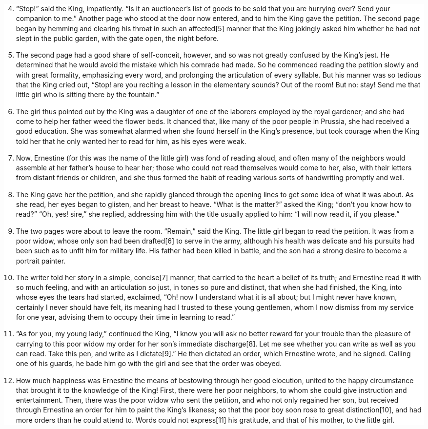   4. “Stop!” said the King, impatiently. “Is it an auctioneer’s list of goods to be sold that you are hurrying over? Send your companion to me.” Another page who stood at the door now entered, and to him the King gave the petition. The second page began by hemming and clearing his throat in such an affected[5] manner that the King jokingly asked him whether he had not slept in the public garden, with the gate open, the night before.

  5. The second page had a good share of self-conceit, however, and so was not greatly confused by the King’s jest. He determined that he would avoid the mistake which his comrade had made. So he commenced reading the petition slowly and with great formality, emphasizing every word, and prolonging the articulation of every syllable. But his manner was so tedious that the King cried out, “Stop! are you reciting a lesson in the elementary sounds? Out of the room! But no: stay! Send me that little girl who is sitting there by the fountain.”

  6. The girl thus pointed out by the King was a daughter of one of the laborers employed by the royal gardener; and she had come to help her father weed the flower beds. It chanced that, like many of the poor people in Prussia, she had received a good education. She was somewhat alarmed when she found herself in the King’s presence, but took courage when the King told her that he only wanted her to read for him, as his eyes were weak.





  7. Now, Ernestine (for this was the name of the little girl) was fond of reading aloud, and often many of the neighbors would assemble at her father’s house to hear her; those who could not read themselves would come to her, also, with their letters from distant friends or children, and she thus formed the habit of reading various sorts of handwriting promptly and well.

  8. The King gave her the petition, and she rapidly glanced through the opening lines to get some idea of what it was about. As she read, her eyes began to glisten, and her breast to heave. “What is the matter?” asked the King; “don’t you know how to read?” “Oh, yes! sire,” she replied, addressing him with the title usually applied to him: “I will now read it, if you please.”

  9. The two pages wore about to leave the room. “Remain,” said the King. The little girl began to read the petition. It was from a poor widow, whose only son had been drafted[6] to serve in the army, although his health was delicate and his pursuits had been such as to unfit him for military life. His father had been killed in battle, and the son had a strong desire to become a portrait painter.



  10. The writer told her story in a simple, concise[7] manner, that carried to the heart a belief of its truth; and Ernestine read it with so much feeling, and with an articulation so just, in tones so pure and distinct, that when she had finished, the King, into whose eyes the tears had started, exclaimed, “Oh! now I understand what it is all about; but I might never have known, certainly I never should have felt, its meaning had I trusted to these young gentlemen, whom I now dismiss from my service for one year, advising them to occupy their time in learning to read.”

  11. “As for you, my young lady,” continued the King, “I know you will ask no better reward for your trouble than the pleasure of carrying to this poor widow my order for her son’s immediate discharge[8]. Let me see whether you can write as well as you can read. Take this pen, and write as I dictate[9].” He then dictated an order, which Ernestine wrote, and he signed. Calling one of his guards, he bade him go with the girl and see that the order was obeyed.

  12. How much happiness was Ernestine the means of bestowing through her good elocution, united to the happy circumstance that brought it to the knowledge of the King! First, there were her poor neighbors, to whom she could give instruction and entertainment. Then, there was the poor widow who sent the petition, and who not only regained her son, but received through Ernestine an order for him to paint the King’s likeness; so that the poor boy soon rose to great distinction[10], and had more orders than he could attend to. Words could not express[11] his gratitude, and that of his mother, to the little girl.
